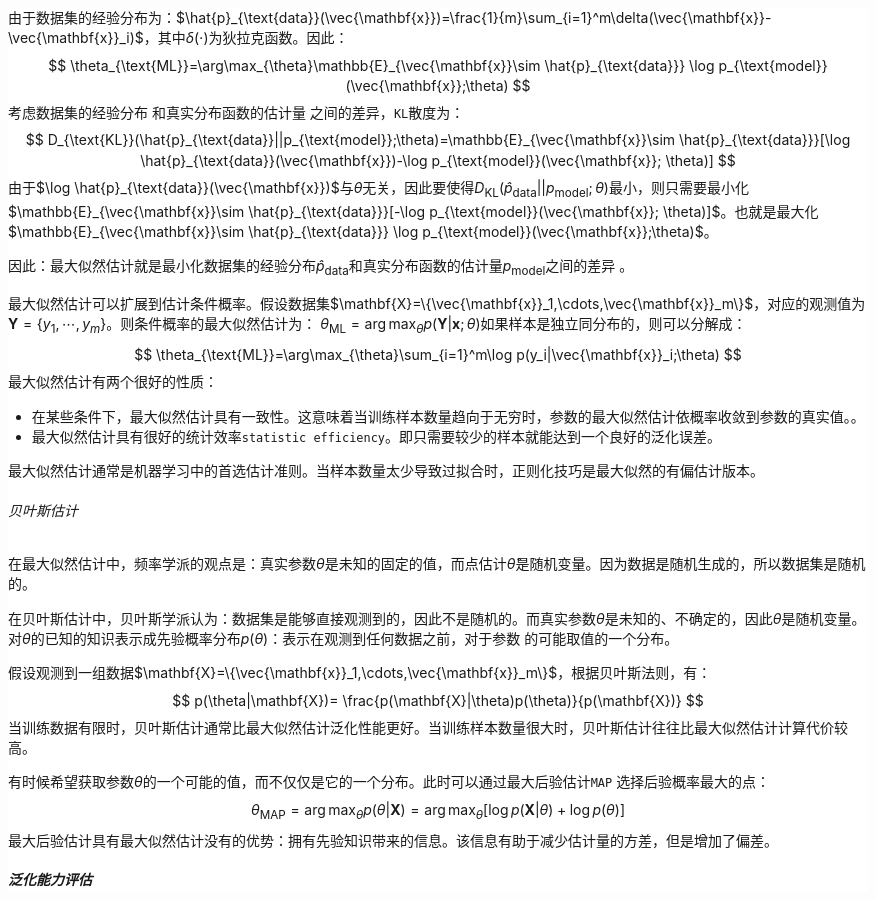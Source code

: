 由于数据集的经验分布为：$\hat{p}_{\text{data}}(\vec{\mathbf{x}})=\frac{1}{m}\sum_{i=1}^m\delta(\vec{\mathbf{x}}-\vec{\mathbf{x}}_i)$，其中$\delta(\cdot)$为狄拉克函数。因此： 
$$
\theta_{\text{ML}}=\arg\max_{\theta}\mathbb{E}_{\vec{\mathbf{x}}\sim \hat{p}_{\text{data}}} \log p_{\text{model}}(\vec{\mathbf{x}};\theta)
$$
考虑数据集的经验分布 和真实分布函数的估计量 之间的差异，`KL`散度为：
$$
D_{\text{KL}}(\hat{p}_{\text{data}}||p_{\text{model}};\theta)=\mathbb{E}_{\vec{\mathbf{x}}\sim \hat{p}_{\text{data}}}[\log \hat{p}_{\text{data}}(\vec{\mathbf{x}})-\log p_{\text{model}}(\vec{\mathbf{x}};
\theta)]
$$
由于$\log \hat{p}_{\text{data}}(\vec{\mathbf{x}})$与$\theta$无关，因此要使得$D_{\text{KL}}(\hat{p}_{\text{data}}||p_{\text{model}};\theta)$最小，则只需要最小化$\mathbb{E}_{\vec{\mathbf{x}}\sim \hat{p}_{\text{data}}}[-\log p_{\text{model}}(\vec{\mathbf{x}};
\theta)]$。也就是最大化$\mathbb{E}_{\vec{\mathbf{x}}\sim \hat{p}_{\text{data}}} \log p_{\text{model}}(\vec{\mathbf{x}};\theta)$。

因此：最大似然估计就是最小化数据集的经验分布$\hat{p}_{\text{data}}$和真实分布函数的估计量$p_{\text{model}}$之间的差异 。

最大似然估计可以扩展到估计条件概率。假设数据集$\mathbf{X}=\{\vec{\mathbf{x}}_1,\cdots,\vec{\mathbf{x}}_m\}$，对应的观测值为$\mathbf{Y}=\{y_1,\cdots,y_m\}$。则条件概率的最大似然估计为： $\theta_{\text{ML}}=\arg\max_{\theta}p(\mathbf{Y}|\mathbf{x};\theta)$如果样本是独立同分布的，则可以分解成： 
$$
\theta_{\text{ML}}=\arg\max_{\theta}\sum_{i=1}^m\log p(y_i|\vec{\mathbf{x}}_i;\theta)
$$
最大似然估计有两个很好的性质：

- 在某些条件下，最大似然估计具有一致性。这意味着当训练样本数量趋向于无穷时，参数的最大似然估计依概率收敛到参数的真实值。。
- 最大似然估计具有很好的统计效率`statistic efficiency`。即只需要较少的样本就能达到一个良好的泛化误差。

最大似然估计通常是机器学习中的首选估计准则。当样本数量太少导致过拟合时，正则化技巧是最大似然的有偏估计版本。

###### 贝叶斯估计

在最大似然估计中，频率学派的观点是：真实参数$\theta$是未知的固定的值，而点估计$\hat{\theta}$是随机变量。因为数据是随机生成的，所以数据集是随机的。

在贝叶斯估计中，贝叶斯学派认为：数据集是能够直接观测到的，因此不是随机的。而真实参数$\theta$是未知的、不确定的，因此$\theta$是随机变量。对$\theta$的已知的知识表示成先验概率分布$p(\theta)$：表示在观测到任何数据之前，对于参数 的可能取值的一个分布。

假设观测到一组数据$\mathbf{X}=\{\vec{\mathbf{x}}_1,\cdots,\vec{\mathbf{x}}_m\}$，根据贝叶斯法则，有：
$$
p(\theta|\mathbf{X})= \frac{p(\mathbf{X}|\theta)p(\theta)}{p(\mathbf{X})}
$$
当训练数据有限时，贝叶斯估计通常比最大似然估计泛化性能更好。当训练样本数量很大时，贝叶斯估计往往比最大似然估计计算代价较高。

有时候希望获取参数$\theta$的一个可能的值，而不仅仅是它的一个分布。此时可以通过最大后验估计`MAP` 选择后验概率最大的点：
$$
\theta_{\text{MAP}}=\arg\max_{\theta}p(\theta|\mathbf{X})=\arg\max_{\theta}[\log p(\mathbf{X}|\theta)+\log p(\theta)]
$$
最大后验估计具有最大似然估计没有的优势：拥有先验知识带来的信息。该信息有助于减少估计量的方差，但是增加了偏差。

##### 泛化能力评估
